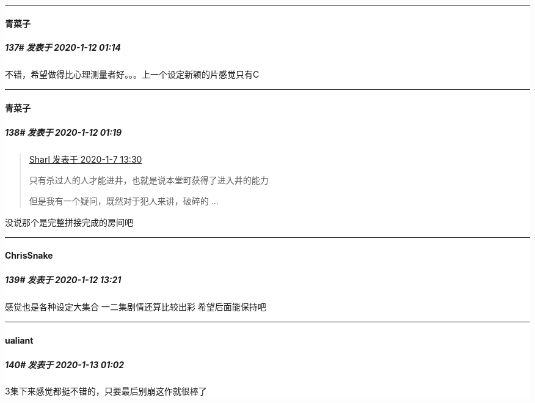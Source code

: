 
-----

####  青菜子  
##### 137#       发表于 2020-1-12 01:14




不错，希望做得比心理测量者好。。。上一个设定新颖的片感觉只有C







-----

####  青菜子  
##### 138#       发表于 2020-1-12 01:19



<blockquote><a href="httphttps://bbs.saraba1st.com/2b/forum.php?mod=redirect&amp;goto=findpost&amp;pid=46111440&amp;ptid=1844226" target="_blank">Sharl 发表于 2020-1-7 13:30</a>

只有杀过人的人才能进井，也就是说本堂町获得了进入井的能力


但是我有一个疑问，既然对于犯人来讲，破碎的 ...</blockquote>
没说那个是完整拼接完成的房间吧







-----

####  ChrisSnake  
##### 139#       发表于 2020-1-12 13:21




感觉也是各种设定大集合 一二集剧情还算比较出彩 希望后面能保持吧







-----

####  ualiant  
##### 140#       发表于 2020-1-13 01:02




3集下来感觉都挺不错的，只要最后别崩这作就很棒了





